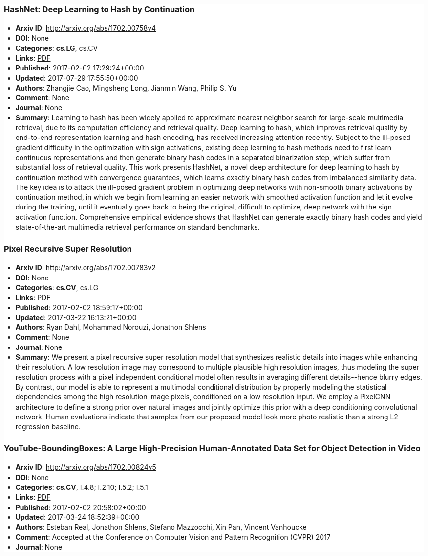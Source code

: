 

### HashNet: Deep Learning to Hash by Continuation
- **Arxiv ID**: http://arxiv.org/abs/1702.00758v4
- **DOI**: None
- **Categories**: **cs.LG**, cs.CV
- **Links**: [PDF](http://arxiv.org/pdf/1702.00758v4)
- **Published**: 2017-02-02 17:29:24+00:00
- **Updated**: 2017-07-29 17:55:50+00:00
- **Authors**: Zhangjie Cao, Mingsheng Long, Jianmin Wang, Philip S. Yu
- **Comment**: None
- **Journal**: None
- **Summary**: Learning to hash has been widely applied to approximate nearest neighbor search for large-scale multimedia retrieval, due to its computation efficiency and retrieval quality. Deep learning to hash, which improves retrieval quality by end-to-end representation learning and hash encoding, has received increasing attention recently. Subject to the ill-posed gradient difficulty in the optimization with sign activations, existing deep learning to hash methods need to first learn continuous representations and then generate binary hash codes in a separated binarization step, which suffer from substantial loss of retrieval quality. This work presents HashNet, a novel deep architecture for deep learning to hash by continuation method with convergence guarantees, which learns exactly binary hash codes from imbalanced similarity data. The key idea is to attack the ill-posed gradient problem in optimizing deep networks with non-smooth binary activations by continuation method, in which we begin from learning an easier network with smoothed activation function and let it evolve during the training, until it eventually goes back to being the original, difficult to optimize, deep network with the sign activation function. Comprehensive empirical evidence shows that HashNet can generate exactly binary hash codes and yield state-of-the-art multimedia retrieval performance on standard benchmarks.



### Pixel Recursive Super Resolution
- **Arxiv ID**: http://arxiv.org/abs/1702.00783v2
- **DOI**: None
- **Categories**: **cs.CV**, cs.LG
- **Links**: [PDF](http://arxiv.org/pdf/1702.00783v2)
- **Published**: 2017-02-02 18:59:17+00:00
- **Updated**: 2017-03-22 16:13:21+00:00
- **Authors**: Ryan Dahl, Mohammad Norouzi, Jonathon Shlens
- **Comment**: None
- **Journal**: None
- **Summary**: We present a pixel recursive super resolution model that synthesizes realistic details into images while enhancing their resolution. A low resolution image may correspond to multiple plausible high resolution images, thus modeling the super resolution process with a pixel independent conditional model often results in averaging different details--hence blurry edges. By contrast, our model is able to represent a multimodal conditional distribution by properly modeling the statistical dependencies among the high resolution image pixels, conditioned on a low resolution input. We employ a PixelCNN architecture to define a strong prior over natural images and jointly optimize this prior with a deep conditioning convolutional network. Human evaluations indicate that samples from our proposed model look more photo realistic than a strong L2 regression baseline.



### YouTube-BoundingBoxes: A Large High-Precision Human-Annotated Data Set for Object Detection in Video
- **Arxiv ID**: http://arxiv.org/abs/1702.00824v5
- **DOI**: None
- **Categories**: **cs.CV**, I.4.8; I.2.10; I.5.2; I.5.1
- **Links**: [PDF](http://arxiv.org/pdf/1702.00824v5)
- **Published**: 2017-02-02 20:58:02+00:00
- **Updated**: 2017-03-24 18:52:39+00:00
- **Authors**: Esteban Real, Jonathon Shlens, Stefano Mazzocchi, Xin Pan, Vincent Vanhoucke
- **Comment**: Accepted at the Conference on Computer Vision and Pattern Recognition
  (CVPR) 2017
- **Journal**: None
